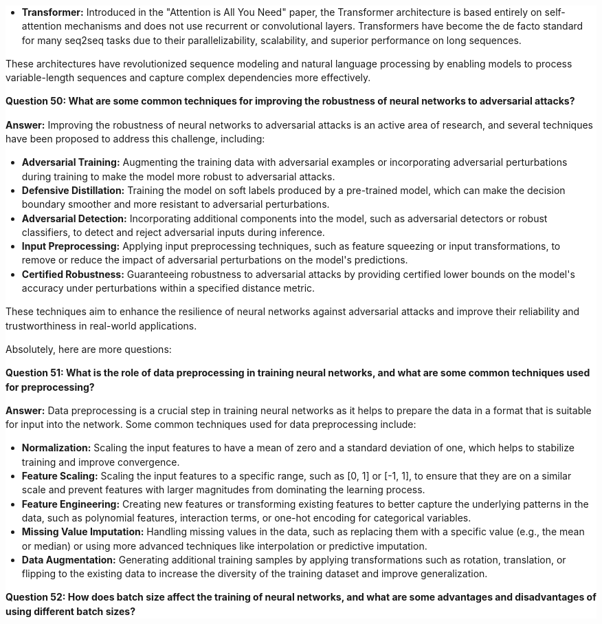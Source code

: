 - **Transformer:** Introduced in the "Attention is All You Need" paper, the Transformer architecture is based entirely on self-attention mechanisms and does not use recurrent or convolutional layers. Transformers have become the de facto standard for many seq2seq tasks due to their parallelizability, scalability, and superior performance on long sequences.

These architectures have revolutionized sequence modeling and natural language processing by enabling models to process variable-length sequences and capture complex dependencies more effectively.

**Question 50: What are some common techniques for improving the robustness of neural networks to adversarial attacks?**

**Answer:** 
Improving the robustness of neural networks to adversarial attacks is an active area of research, and several techniques have been proposed to address this challenge, including:
- **Adversarial Training:** Augmenting the training data with adversarial examples or incorporating adversarial perturbations during training to make the model more robust to adversarial attacks.
- **Defensive Distillation:** Training the model on soft labels produced by a pre-trained model, which can make the decision boundary smoother and more resistant to adversarial perturbations.
- **Adversarial Detection:** Incorporating additional components into the model, such as adversarial detectors or robust classifiers, to detect and reject adversarial inputs during inference.
- **Input Preprocessing:** Applying input preprocessing techniques, such as feature squeezing or input transformations, to remove or reduce the impact of adversarial perturbations on the model's predictions.
- **Certified Robustness:** Guaranteeing robustness to adversarial attacks by providing certified lower bounds on the model's accuracy under perturbations within a specified distance metric.

These techniques aim to enhance the resilience of neural networks against adversarial attacks and improve their reliability and trustworthiness in real-world applications.

Absolutely, here are more questions:

**Question 51: What is the role of data preprocessing in training neural networks, and what are some common techniques used for preprocessing?**

**Answer:** 
Data preprocessing is a crucial step in training neural networks as it helps to prepare the data in a format that is suitable for input into the network. Some common techniques used for data preprocessing include:
- **Normalization:** Scaling the input features to have a mean of zero and a standard deviation of one, which helps to stabilize training and improve convergence.
- **Feature Scaling:** Scaling the input features to a specific range, such as [0, 1] or [-1, 1], to ensure that they are on a similar scale and prevent features with larger magnitudes from dominating the learning process.
- **Feature Engineering:** Creating new features or transforming existing features to better capture the underlying patterns in the data, such as polynomial features, interaction terms, or one-hot encoding for categorical variables.
- **Missing Value Imputation:** Handling missing values in the data, such as replacing them with a specific value (e.g., the mean or median) or using more advanced techniques like interpolation or predictive imputation.
- **Data Augmentation:** Generating additional training samples by applying transformations such as rotation, translation, or flipping to the existing data to increase the diversity of the training dataset and improve generalization.

**Question 52: How does batch size affect the training of neural networks, and what are some advantages and disadvantages of using different batch sizes?**
